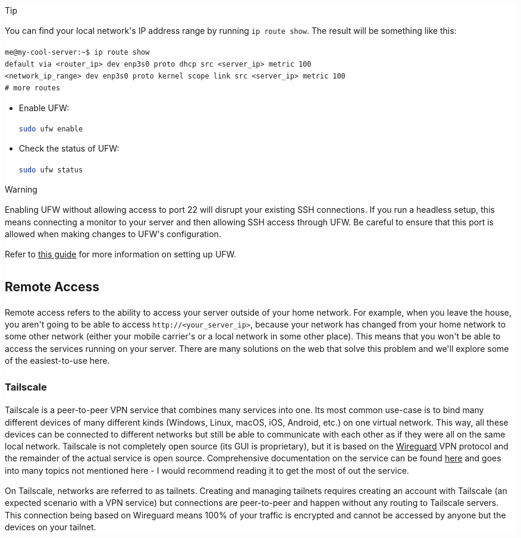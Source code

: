 > [!TIP]
> You can find your local network's IP address range by running `ip route show`. The result will be something like this:
> ```
> me@my-cool-server:~$ ip route show
> default via <router_ip> dev enp3s0 proto dhcp src <server_ip> metric 100
> <network_ip_range> dev enp3s0 proto kernel scope link src <server_ip> metric 100
> # more routes
> ```

- Enable UFW:
    ```bash
    sudo ufw enable
    ```

- Check the status of UFW:
    ```bash
    sudo ufw status
    ```

> [!WARNING]
> Enabling UFW without allowing access to port 22 will disrupt your existing SSH connections. If you run a headless setup, this means connecting a monitor to your server and then allowing SSH access through UFW. Be careful to ensure that this port is allowed when making changes to UFW's configuration.

Refer to [this guide](https://www.digitalocean.com/community/tutorials/how-to-set-up-a-firewall-with-ufw-on-debian-10) for more information on setting up UFW.

## Remote Access

Remote access refers to the ability to access your server outside of your home network. For example, when you leave the house, you aren't going to be able to access `http://<your_server_ip>`, because your network has changed from your home network to some other network (either your mobile carrier's or a local network in some other place). This means that you won't be able to access the services running on your server. There are many solutions on the web that solve this problem and we'll explore some of the easiest-to-use here.

### Tailscale

Tailscale is a peer-to-peer VPN service that combines many services into one. Its most common use-case is to bind many different devices of many different kinds (Windows, Linux, macOS, iOS, Android, etc.) on one virtual network. This way, all these devices can be connected to different networks but still be able to communicate with each other as if they were all on the same local network. Tailscale is not completely open source (its GUI is proprietary), but it is based on the [Wireguard](https://www.wireguard.com) VPN protocol and the remainder of the actual service is open source. Comprehensive documentation on the service can be found [here](https://tailscale.com/kb) and goes into many topics not mentioned here - I would recommend reading it to get the most of out the service.

On Tailscale, networks are referred to as tailnets. Creating and managing tailnets requires creating an account with Tailscale (an expected scenario with a VPN service) but connections are peer-to-peer and happen without any routing to Tailscale servers. This connection being based on Wireguard means 100% of your traffic is encrypted and cannot be accessed by anyone but the devices on your tailnet.
